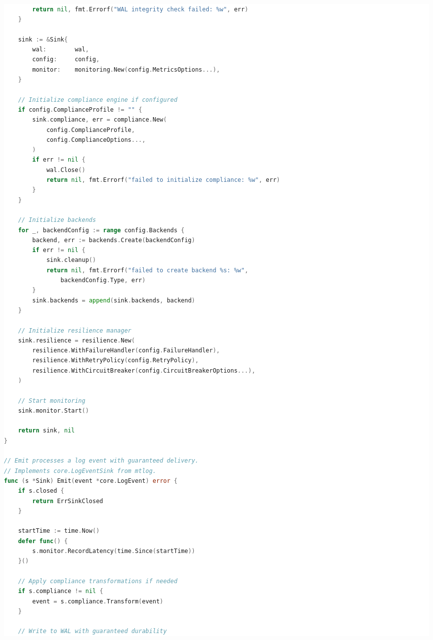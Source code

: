 ```go
        return nil, fmt.Errorf("WAL integrity check failed: %w", err)
    }
    
    sink := &Sink{
        wal:        wal,
        config:     config,
        monitor:    monitoring.New(config.MetricsOptions...),
    }
    
    // Initialize compliance engine if configured
    if config.ComplianceProfile != "" {
        sink.compliance, err = compliance.New(
            config.ComplianceProfile,
            config.ComplianceOptions...,
        )
        if err != nil {
            wal.Close()
            return nil, fmt.Errorf("failed to initialize compliance: %w", err)
        }
    }
    
    // Initialize backends
    for _, backendConfig := range config.Backends {
        backend, err := backends.Create(backendConfig)
        if err != nil {
            sink.cleanup()
            return nil, fmt.Errorf("failed to create backend %s: %w", 
                backendConfig.Type, err)
        }
        sink.backends = append(sink.backends, backend)
    }
    
    // Initialize resilience manager
    sink.resilience = resilience.New(
        resilience.WithFailureHandler(config.FailureHandler),
        resilience.WithRetryPolicy(config.RetryPolicy),
        resilience.WithCircuitBreaker(config.CircuitBreakerOptions...),
    )
    
    // Start monitoring
    sink.monitor.Start()
    
    return sink, nil
}

// Emit processes a log event with guaranteed delivery.
// Implements core.LogEventSink from mtlog.
func (s *Sink) Emit(event *core.LogEvent) error {
    if s.closed {
        return ErrSinkClosed
    }
    
    startTime := time.Now()
    defer func() {
        s.monitor.RecordLatency(time.Since(startTime))
    }()
    
    // Apply compliance transformations if needed
    if s.compliance != nil {
        event = s.compliance.Transform(event)
    }
    
    // Write to WAL with guaranteed durability
```